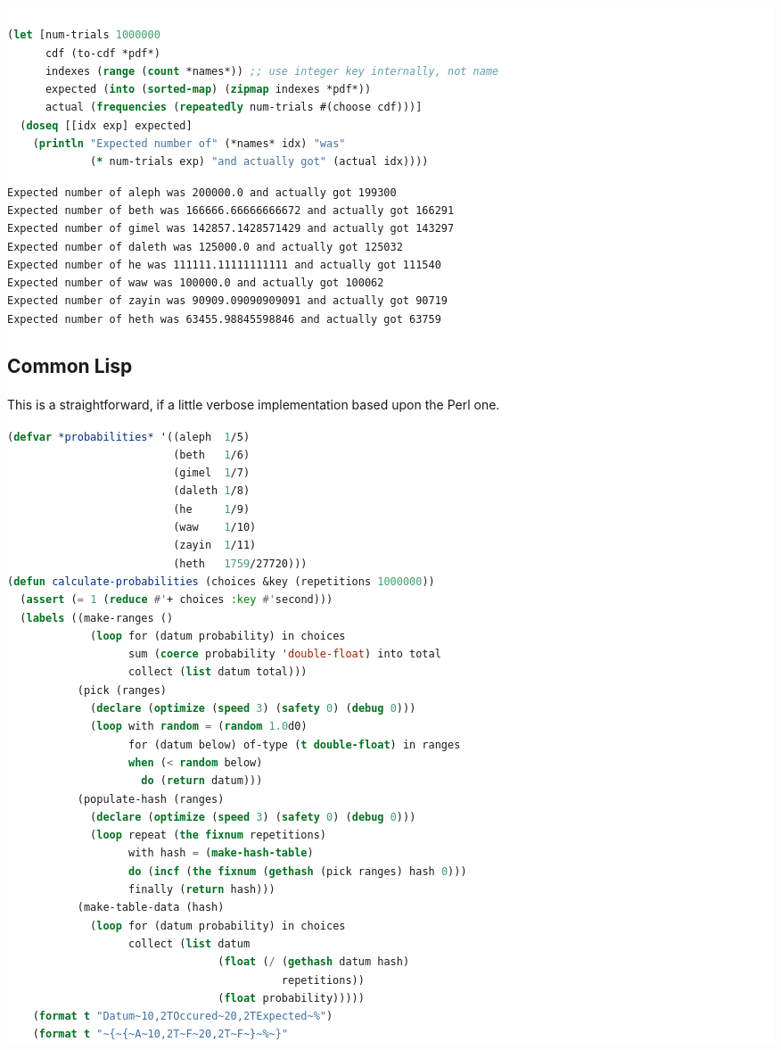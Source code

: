 ```Clojure

(let [num-trials 1000000
      cdf (to-cdf *pdf*)
      indexes (range (count *names*)) ;; use integer key internally, not name
      expected (into (sorted-map) (zipmap indexes *pdf*))
      actual (frequencies (repeatedly num-trials #(choose cdf)))]
  (doseq [[idx exp] expected]
    (println "Expected number of" (*names* idx) "was"
             (* num-trials exp) "and actually got" (actual idx))))
```



```txt
Expected number of aleph was 200000.0 and actually got 199300
Expected number of beth was 166666.66666666672 and actually got 166291
Expected number of gimel was 142857.1428571429 and actually got 143297
Expected number of daleth was 125000.0 and actually got 125032
Expected number of he was 111111.11111111111 and actually got 111540
Expected number of waw was 100000.0 and actually got 100062
Expected number of zayin was 90909.09090909091 and actually got 90719
Expected number of heth was 63455.98845598846 and actually got 63759
```



## Common Lisp


This is a straightforward, if a little verbose implementation based upon the Perl one.

```lisp
(defvar *probabilities* '((aleph  1/5)
                          (beth   1/6)
                          (gimel  1/7)
                          (daleth 1/8)
                          (he     1/9)
                          (waw    1/10)
                          (zayin  1/11)
                          (heth   1759/27720)))
(defun calculate-probabilities (choices &key (repetitions 1000000))
  (assert (= 1 (reduce #'+ choices :key #'second)))
  (labels ((make-ranges ()
             (loop for (datum probability) in choices
                   sum (coerce probability 'double-float) into total
                   collect (list datum total)))
           (pick (ranges)
             (declare (optimize (speed 3) (safety 0) (debug 0)))
             (loop with random = (random 1.0d0)
                   for (datum below) of-type (t double-float) in ranges
                   when (< random below)
                     do (return datum)))
           (populate-hash (ranges)
             (declare (optimize (speed 3) (safety 0) (debug 0)))
             (loop repeat (the fixnum repetitions)
                   with hash = (make-hash-table)
                   do (incf (the fixnum (gethash (pick ranges) hash 0)))
                   finally (return hash)))
           (make-table-data (hash)
             (loop for (datum probability) in choices
                   collect (list datum
                                 (float (/ (gethash datum hash)
                                           repetitions))
                                 (float probability)))))
    (format t "Datum~10,2TOccured~20,2TExpected~%")
    (format t "~{~{~A~10,2T~F~20,2T~F~}~%~}"
```